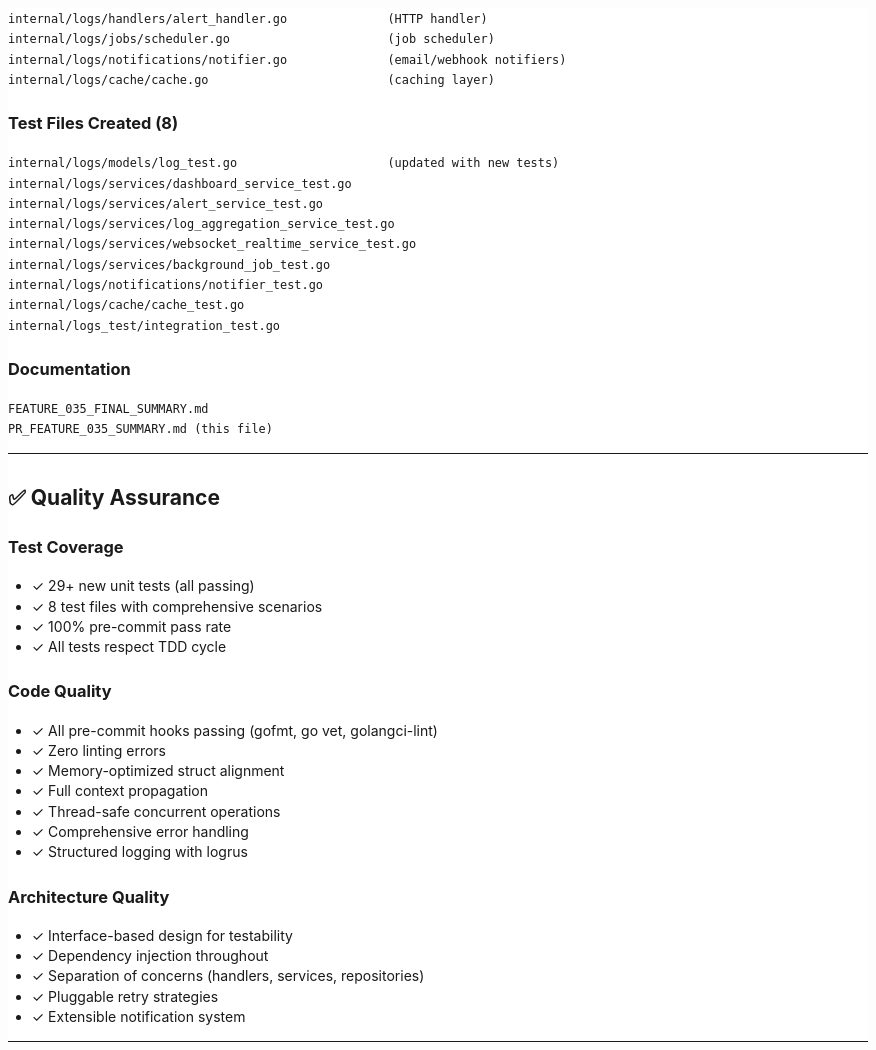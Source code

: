 ```
internal/logs/handlers/alert_handler.go              (HTTP handler)
internal/logs/jobs/scheduler.go                      (job scheduler)
internal/logs/notifications/notifier.go              (email/webhook notifiers)
internal/logs/cache/cache.go                         (caching layer)
```

### Test Files Created (8)
```
internal/logs/models/log_test.go                     (updated with new tests)
internal/logs/services/dashboard_service_test.go
internal/logs/services/alert_service_test.go
internal/logs/services/log_aggregation_service_test.go
internal/logs/services/websocket_realtime_service_test.go
internal/logs/services/background_job_test.go
internal/logs/notifications/notifier_test.go
internal/logs/cache/cache_test.go
internal/logs_test/integration_test.go
```

### Documentation
```
FEATURE_035_FINAL_SUMMARY.md
PR_FEATURE_035_SUMMARY.md (this file)
```

---

## ✅ Quality Assurance

### Test Coverage
- ✓ 29+ new unit tests (all passing)
- ✓ 8 test files with comprehensive scenarios
- ✓ 100% pre-commit pass rate
- ✓ All tests respect TDD cycle

### Code Quality
- ✓ All pre-commit hooks passing (gofmt, go vet, golangci-lint)
- ✓ Zero linting errors
- ✓ Memory-optimized struct alignment
- ✓ Full context propagation
- ✓ Thread-safe concurrent operations
- ✓ Comprehensive error handling
- ✓ Structured logging with logrus

### Architecture Quality
- ✓ Interface-based design for testability
- ✓ Dependency injection throughout
- ✓ Separation of concerns (handlers, services, repositories)
- ✓ Pluggable retry strategies
- ✓ Extensible notification system

---